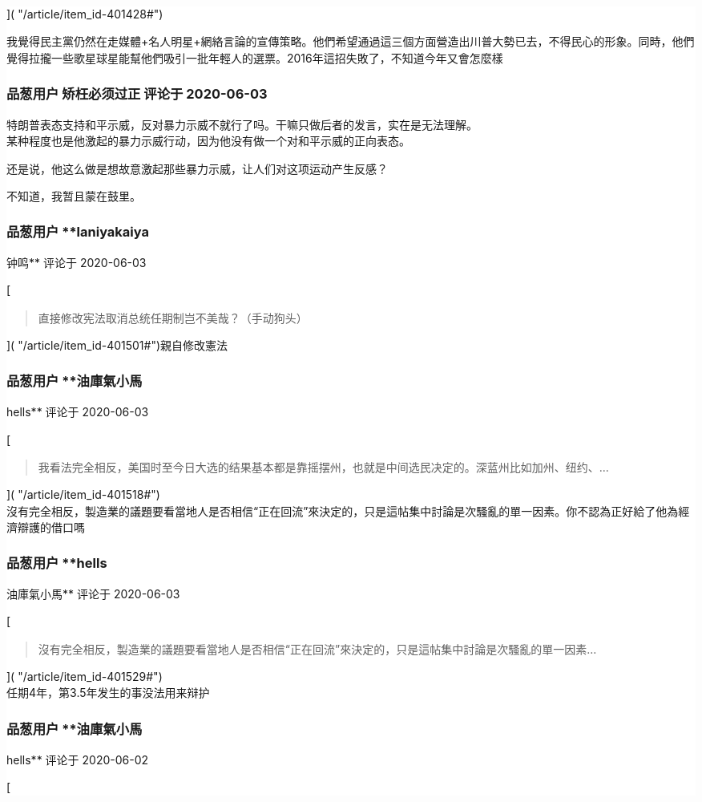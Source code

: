 ]( "/article/item_id-401428#")  
  
我覺得民主黨仍然在走媒體+名人明星+網絡言論的宣傳策略。他們希望通過這三個方面營造出川普大勢已去，不得民心的形象。同時，他們覺得拉攏一些歌星球星能幫他們吸引一批年輕人的選票。2016年這招失敗了，不知道今年又會怎麼樣
        


            
### 品葱用户 **矫枉必须过正** 评论于 2020-06-03
        
特朗普表态支持和平示威，反对暴力示威不就行了吗。干嘛只做后者的发言，实在是无法理解。  
某种程度也是他激起的暴力示威行动，因为他没有做一个对和平示威的正向表态。  
  
还是说，他这么做是想故意激起那些暴力示威，让人们对这项运动产生反感？  
  
不知道，我暂且蒙在鼓里。
        


            
### 品葱用户 **laniyakaiya 
钟鸣** 评论于 2020-06-03
        
[

> 直接修改宪法取消总统任期制岂不美哉？（手动狗头）

]( "/article/item_id-401501#")親自修改憲法
        


            
### 品葱用户 **油庫氣小馬 
hells** 评论于 2020-06-03
        
[

> 我看法完全相反，美国时至今日大选的结果基本都是靠摇摆州，也就是中间选民决定的。深蓝州比如加州、纽约、...

]( "/article/item_id-401518#")  
沒有完全相反，製造業的議題要看當地人是否相信“正在回流”來決定的，只是這帖集中討論是次騷亂的單一因素。你不認為正好給了他為經濟辯護的借口嗎
        


            
### 品葱用户 **hells 
油庫氣小馬** 评论于 2020-06-03
        
[

> 沒有完全相反，製造業的議題要看當地人是否相信“正在回流”來決定的，只是這帖集中討論是次騷亂的單一因素...

]( "/article/item_id-401529#")  
任期4年，第3.5年发生的事没法用来辩护
        


            
### 品葱用户 **油庫氣小馬 
hells** 评论于 2020-06-02
        
[
